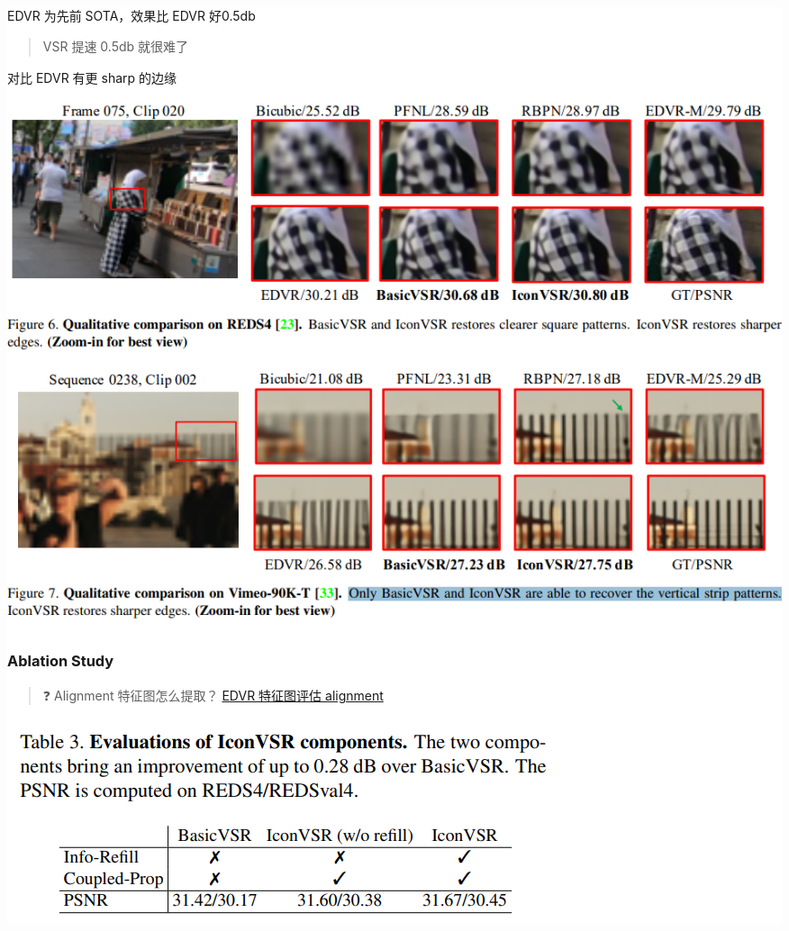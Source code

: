 EDVR 为先前 SOTA，效果比 EDVR 好0.5db

> VSR 提速 0.5db 就很难了

对比 EDVR 有更 sharp 的边缘

![image-20231115140820163](docs/2020_12_CVPR_BasicVSR--The-Search-for-Essential-Components-in-Video-Super-Resolution-and-Beyond_Note/image-20231115140820163.png)



### Ablation Study

> :question: Alignment 特征图怎么提取？
> [EDVR 特征图评估 alignment](https://github.com/xinntao/EDVR/issues/168)

![image-20231115020022826](docs/2020_12_CVPR_BasicVSR--The-Search-for-Essential-Components-in-Video-Super-Resolution-and-Beyond_Note/image-20231115020022826.png)
